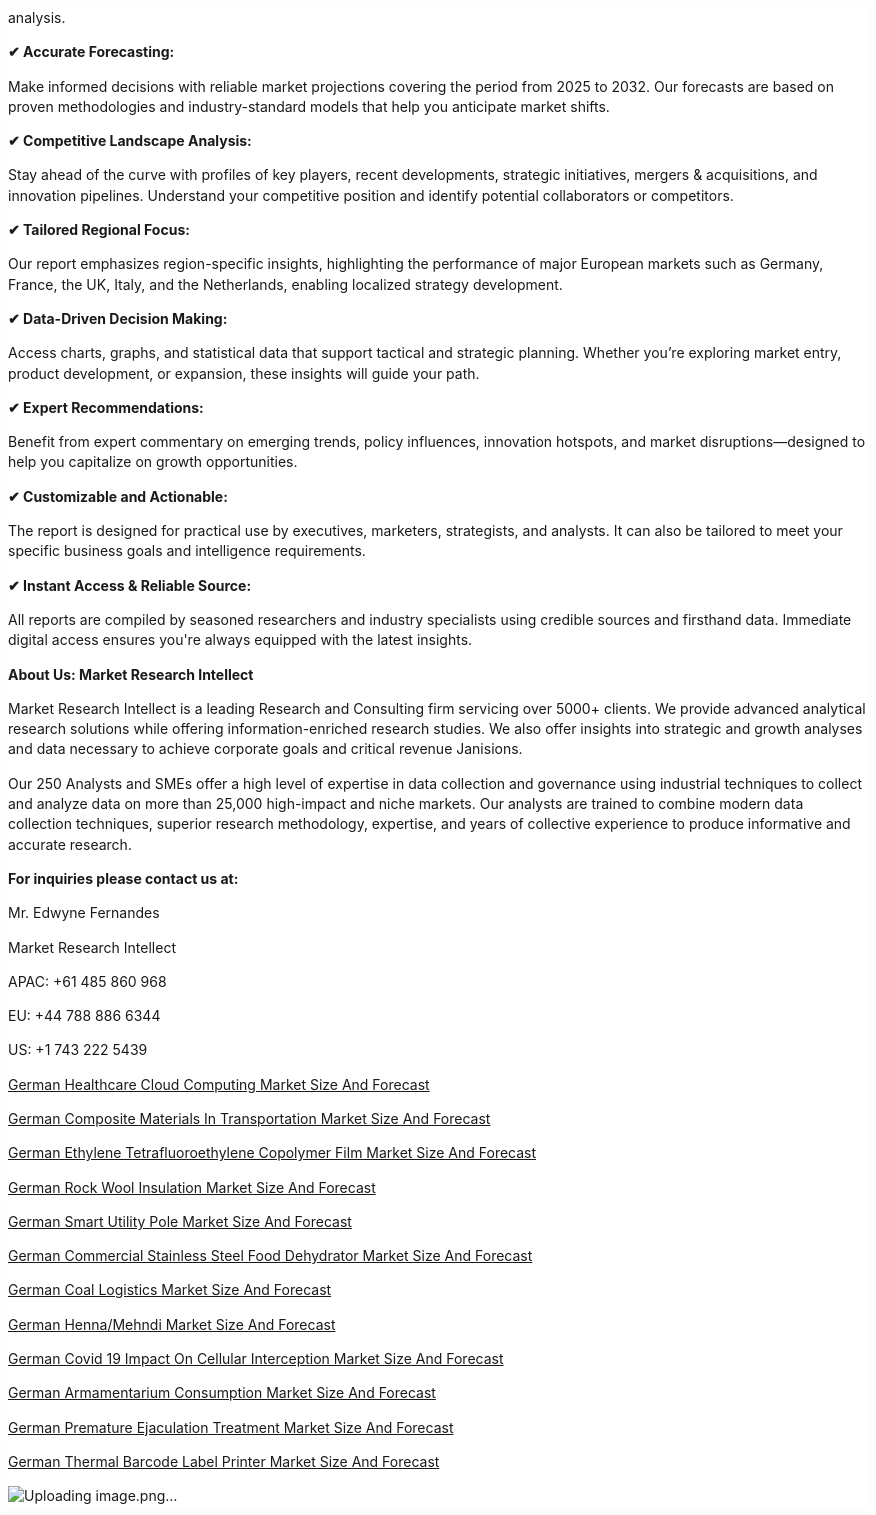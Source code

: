 analysis.</p><p><strong>✔ Accurate Forecasting:</strong></p><p>Make informed decisions with reliable market projections covering the period from 2025 to 2032. Our forecasts are based on proven methodologies and industry-standard models that help you anticipate market shifts.</p><p><strong>✔ Competitive Landscape Analysis:</strong></p><p>Stay ahead of the curve with profiles of key players, recent developments, strategic initiatives, mergers &amp; acquisitions, and innovation pipelines. Understand your competitive position and identify potential collaborators or competitors.</p><p><strong>✔ Tailored Regional Focus:</strong></p><p>Our report emphasizes region-specific insights, highlighting the performance of major European markets such as Germany, France, the UK, Italy, and the Netherlands, enabling localized strategy development.</p><p><strong>✔ Data-Driven Decision Making:</strong></p><p>Access charts, graphs, and statistical data that support tactical and strategic planning. Whether you&rsquo;re exploring market entry, product development, or expansion, these insights will guide your path.</p><p><strong>✔ Expert Recommendations:</strong></p><p>Benefit from expert commentary on emerging trends, policy influences, innovation hotspots, and market disruptions&mdash;designed to help you capitalize on growth opportunities.</p><p><strong>✔ Customizable and Actionable:</strong></p><p>The report is designed for practical use by executives, marketers, strategists, and analysts. It can also be tailored to meet your specific business goals and intelligence requirements.</p><p><strong>✔ Instant Access &amp; Reliable Source:</strong></p><p>All reports are compiled by seasoned researchers and industry specialists using credible sources and firsthand data. Immediate digital access ensures you're always equipped with the latest insights.</p><p><strong><span class="font-[700]">About Us: Market Research Intellect</span></strong></p><p><span class="">Market Research Intellect is a leading Research and Consulting firm servicing over 5000+ clients. We provide advanced analytical research solutions while offering information-enriched research studies.&nbsp;</span>We also offer insights into strategic and growth analyses and data necessary to achieve corporate goals and critical revenue Janisions.</p><p><span class="">Our 250 Analysts and SMEs offer a high level of expertise in data collection and governance using industrial techniques to collect and analyze data on more than 25,000 high-impact and niche markets. Our analysts are trained to combine modern data collection techniques, superior research methodology, expertise, and years of collective experience to produce informative and accurate research.</span></p><p><strong>For inquiries please contact us at:</strong></p><p>Mr. Edwyne Fernandes</p><p>Market Research Intellect</p><p>APAC: +61 485 860 968</p><p>EU: +44 788 886 6344</p><p>US: +1 743 222 5439</p><p><a href="https://github.com/dhaniram123/bench-quik/blob/main/Healthcare-Cloud-Computing-Market/China-Healthcare-Cloud-Computing-Market.md">German Healthcare Cloud Computing Market Size And Forecast</a></p><p><a href="https://github.com/dhaniram123/bench-quik/blob/main/Composite-Materials-In-Transportation-Market/China-Composite-Materials-In-Transportation-Market.md">German Composite Materials In Transportation Market Size And Forecast</a></p><p><a href="https://github.com/dhaniram123/bench-quik/blob/main/Ethylene-Tetrafluoroethylene-Copolymer-Film-Market/China-Ethylene-Tetrafluoroethylene-Copolymer-Film-Market.md">German Ethylene Tetrafluoroethylene Copolymer Film Market Size And Forecast</a></p><p><a href="https://github.com/dhaniram123/bench-quik/blob/main/Rock-Wool-Insulation-Market/China-Rock-Wool-Insulation-Market.md">German Rock Wool Insulation Market Size And Forecast</a></p><p><a href="https://github.com/dhaniram123/bench-quik/blob/main/Smart-Utility-Pole-Market/China-Smart-Utility-Pole-Market.md">German Smart Utility Pole Market Size And Forecast</a></p><p><a href="https://github.com/dhaniram123/bench-quik/blob/main/Commercial-Stainless-Steel-Food-Dehydrator-Market/China-Commercial-Stainless-Steel-Food-Dehydrator-Market.md">German Commercial Stainless Steel Food Dehydrator Market Size And Forecast</a></p><p><a href="https://github.com/dhaniram123/bench-quik/blob/main/Coal-Logistics-Market/China-Coal-Logistics-Market.md">German Coal Logistics Market Size And Forecast</a></p><p><a href="https://github.com/dhaniram123/bench-quik/blob/main/Henna/Mehndi-Market/China-Henna/Mehndi-Market.md">German Henna/Mehndi Market Size And Forecast</a></p><p><a href="https://github.com/dhaniram123/bench-quik/blob/main/Covid-19-Impact-On-Cellular-Interception-Market/China-Covid-19-Impact-On-Cellular-Interception-Market.md">German Covid 19 Impact On Cellular Interception Market Size And Forecast</a></p><p><a href="https://github.com/dhaniram123/bench-quik/blob/main/Armamentarium-Consumption-Market/China-Armamentarium-Consumption-Market.md">German Armamentarium Consumption Market Size And Forecast</a></p><p><a href="https://github.com/dhaniram123/bench-quik/blob/main/Premature-Ejaculation-Treatment-Market/China-Premature-Ejaculation-Treatment-Market.md">German Premature Ejaculation Treatment Market Size And Forecast</a></p><p><a href="https://github.com/dhaniram123/bench-quik/blob/main/Thermal-Barcode-Label-Printer-Market/China-Thermal-Barcode-Label-Printer-Market.md">German Thermal Barcode Label Printer Market Size And Forecast</a></p>
![Uploading image.png…]()
